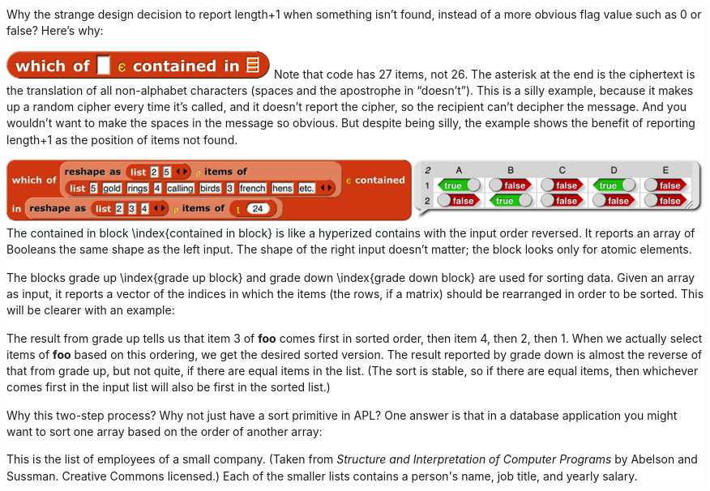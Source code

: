 Why the strange design decision to report length+1 when something isn’t
found, instead of a more obvious flag value such as 0 or false? Here’s
why:

![image1292.png](assets/image1292.png)  Note that code has
27 items, not 26. The asterisk at the end is the ciphertext is the
translation of all non-alphabet characters (spaces and the apostrophe in
“doesn’t”). This is a silly example, because it makes up a random cipher
every time it’s called, and it doesn’t report the cipher, so the
recipient can’t decipher the message. And you wouldn’t want to make the
spaces in the message so obvious. But despite being silly, the example
shows the benefit of reporting length+1 as the position of items not
found.

![image1293.png](assets/image1293.png)  The contained in
block \index{contained in block} is like a hyperized contains with the
input order reversed. It reports an array of Booleans the same shape as
the left input. The shape of the right input doesn’t matter; the block
looks only for atomic elements.

The blocks grade up \index{grade up block} and grade down \index{grade
down block} are used for sorting data. Given an array as input, it
reports a vector of the indices in which the items (the rows, if a
matrix) should be rearranged in order to be sorted. This will be clearer
with an example:

The result from grade up tells us that item 3 of **foo** comes first in
sorted order, then item 4, then 2, then 1. When we actually select items
of **foo** based on this ordering, we get the desired sorted version.
The result reported by grade down is almost the reverse of that from
grade up, but not quite, if there are equal items in the list. (The sort
is stable, so if there are equal items, then whichever comes first in
the input list will also be first in the sorted list.)

Why this two-step process? Why not just have a sort primitive in APL?
One answer is that in a database application you might want to sort one
array based on the order of another array:

This is the list of employees of a small company. (Taken from *Structure
and Interpretation of Computer Programs* by Abelson and Sussman.
Creative Commons licensed.) Each of the smaller lists contains a
person's name, job title, and yearly salary.